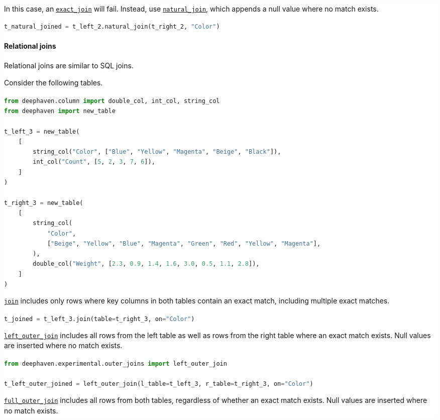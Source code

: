In this case, an [`exact_join`](https://deephaven.io/core/docs/reference/table-operations/join/exact-join/) will fail. Instead, use [`natural_join`](https://deephaven.io/core/docs/reference/table-operations/join/natural-join/), which appends a null value where no match exists.

```python
t_natural_joined = t_left_2.natural_join(t_right_2, "Color")
```

#### Relational joins

Relational joins are similar to SQL joins.

Consider the following tables.

```python
from deephaven.column import double_col, int_col, string_col
from deephaven import new_table

t_left_3 = new_table(
    [
        string_col("Color", ["Blue", "Yellow", "Magenta", "Beige", "Black"]),
        int_col("Count", [5, 2, 3, 7, 6]),
    ]
)

t_right_3 = new_table(
    [
        string_col(
            "Color",
            ["Beige", "Yellow", "Blue", "Magenta", "Green", "Red", "Yellow", "Magenta"],
        ),
        double_col("Weight", [2.3, 0.9, 1.4, 1.6, 3.0, 0.5, 1.1, 2.8]),
    ]
)
```

[`join`](https://deephaven.io/core/docs/reference/table-operations/join/) includes only rows where key columns in both tables contain an exact match, including multiple exact matches.

```python
t_joined = t_left_3.join(table=t_right_3, on="Color")
```

[`left_outer_join`](https://deephaven.io/core/docs/reference/table-operations/join/left-outer-join/) includes all rows from the left table as well as rows from the right table where an exact match exists. Null values are inserted where no match exists.

```python
from deephaven.experimental.outer_joins import left_outer_join

t_left_outer_joined = left_outer_join(l_table=t_left_3, r_table=t_right_3, on="Color")
```

[`full_outer_join`](https://deephaven.io/core/docs/reference/table-operations/join/full-outer-join/) includes all rows from both tables, regardless of whether an exact match exists. Null values are inserted where no match exists.
